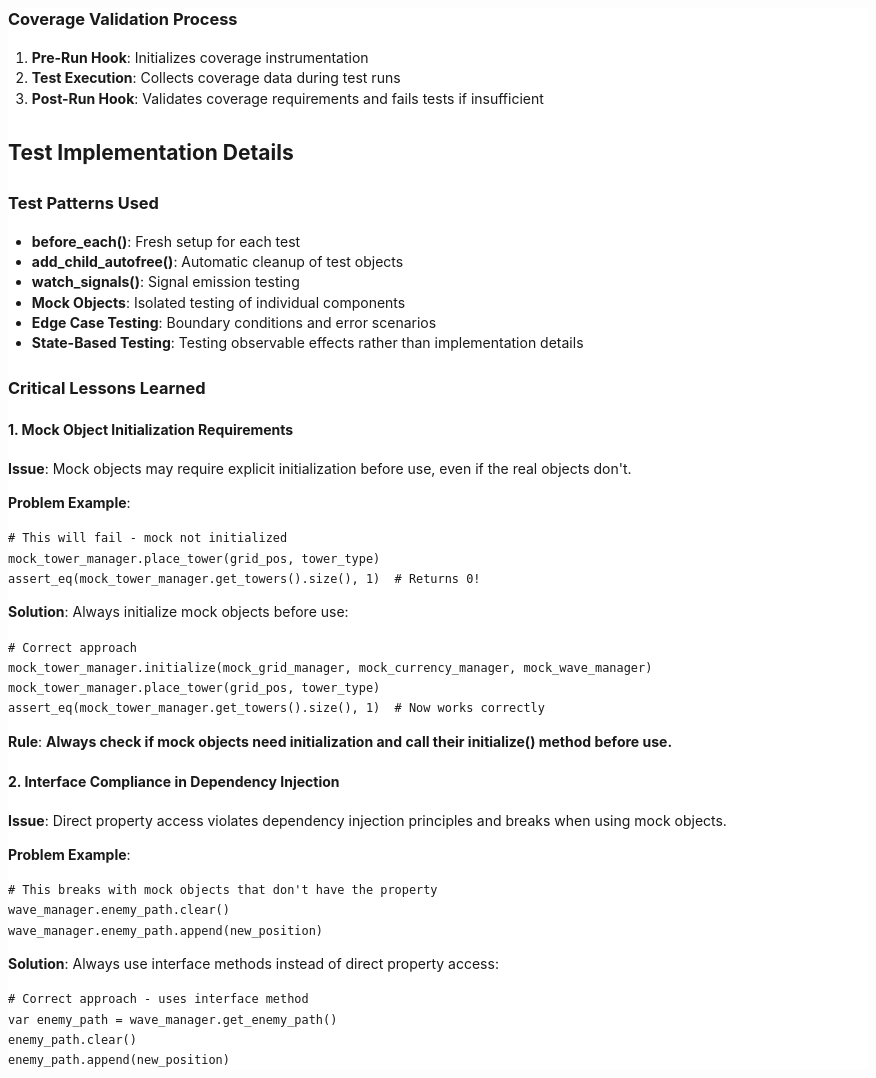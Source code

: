 ### Coverage Validation Process
1. **Pre-Run Hook**: Initializes coverage instrumentation
2. **Test Execution**: Collects coverage data during test runs
3. **Post-Run Hook**: Validates coverage requirements and fails tests if insufficient


## Test Implementation Details

### Test Patterns Used
- **before_each()**: Fresh setup for each test
- **add_child_autofree()**: Automatic cleanup of test objects
- **watch_signals()**: Signal emission testing
- **Mock Objects**: Isolated testing of individual components
- **Edge Case Testing**: Boundary conditions and error scenarios
- **State-Based Testing**: Testing observable effects rather than implementation details

### Critical Lessons Learned

#### 1. Mock Object Initialization Requirements
**Issue**: Mock objects may require explicit initialization before use, even if the real objects don't.

**Problem Example**: 
```gdscript
# This will fail - mock not initialized
mock_tower_manager.place_tower(grid_pos, tower_type)
assert_eq(mock_tower_manager.get_towers().size(), 1)  # Returns 0!
```

**Solution**: Always initialize mock objects before use:
```gdscript
# Correct approach
mock_tower_manager.initialize(mock_grid_manager, mock_currency_manager, mock_wave_manager)
mock_tower_manager.place_tower(grid_pos, tower_type)
assert_eq(mock_tower_manager.get_towers().size(), 1)  # Now works correctly
```

**Rule**: **Always check if mock objects need initialization and call their initialize() method before use.**

#### 2. Interface Compliance in Dependency Injection
**Issue**: Direct property access violates dependency injection principles and breaks when using mock objects.

**Problem Example**:
```gdscript
# This breaks with mock objects that don't have the property
wave_manager.enemy_path.clear()
wave_manager.enemy_path.append(new_position)
```

**Solution**: Always use interface methods instead of direct property access:
```gdscript
# Correct approach - uses interface method
var enemy_path = wave_manager.get_enemy_path()
enemy_path.clear()
enemy_path.append(new_position)
```
